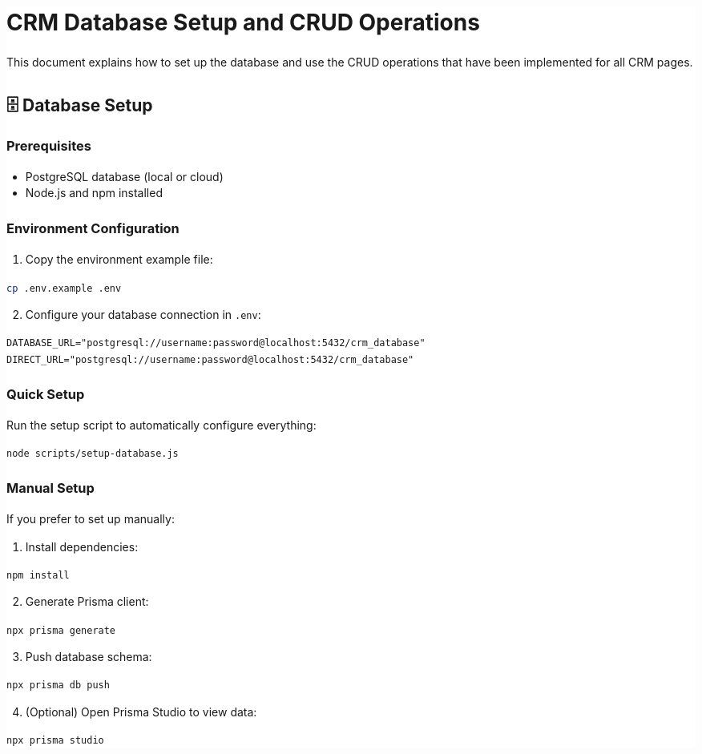 # CRM Database Setup and CRUD Operations

This document explains how to set up the database and use the CRUD operations that have been implemented for all CRM pages.

## 🗄️ Database Setup

### Prerequisites
- PostgreSQL database (local or cloud)
- Node.js and npm installed

### Environment Configuration

1. Copy the environment example file:
```bash
cp .env.example .env
```

2. Configure your database connection in `.env`:
```env
DATABASE_URL="postgresql://username:password@localhost:5432/crm_database"
DIRECT_URL="postgresql://username:password@localhost:5432/crm_database"
```

### Quick Setup

Run the setup script to automatically configure everything:
```bash
node scripts/setup-database.js
```

### Manual Setup

If you prefer to set up manually:

1. Install dependencies:
```bash
npm install
```

2. Generate Prisma client:
```bash
npx prisma generate
```

3. Push database schema:
```bash
npx prisma db push
```

4. (Optional) Open Prisma Studio to view data:
```bash
npx prisma studio
```
